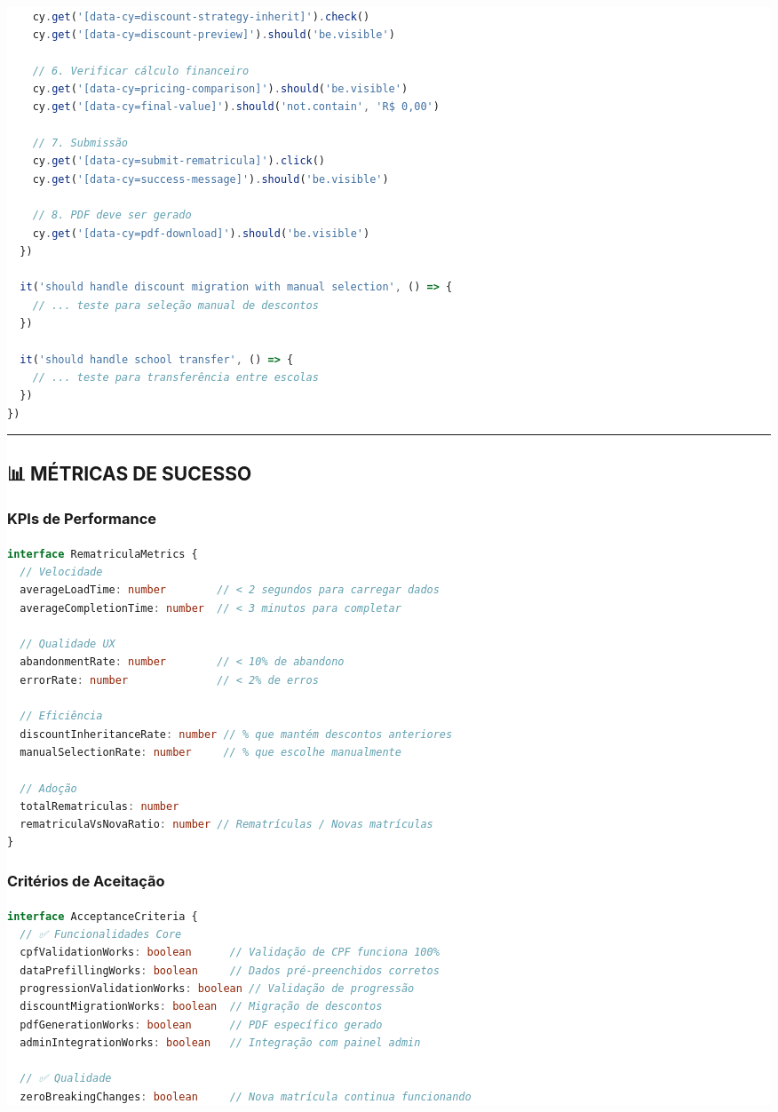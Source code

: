 ```typescript
    cy.get('[data-cy=discount-strategy-inherit]').check()
    cy.get('[data-cy=discount-preview]').should('be.visible')
    
    // 6. Verificar cálculo financeiro
    cy.get('[data-cy=pricing-comparison]').should('be.visible')
    cy.get('[data-cy=final-value]').should('not.contain', 'R$ 0,00')
    
    // 7. Submissão
    cy.get('[data-cy=submit-rematricula]').click()
    cy.get('[data-cy=success-message]').should('be.visible')
    
    // 8. PDF deve ser gerado
    cy.get('[data-cy=pdf-download]').should('be.visible')
  })
  
  it('should handle discount migration with manual selection', () => {
    // ... teste para seleção manual de descontos
  })
  
  it('should handle school transfer', () => {
    // ... teste para transferência entre escolas
  })
})
```

---

## 📊 MÉTRICAS DE SUCESSO

### KPIs de Performance
```typescript
interface RematriculaMetrics {
  // Velocidade
  averageLoadTime: number        // < 2 segundos para carregar dados
  averageCompletionTime: number  // < 3 minutos para completar
  
  // Qualidade UX
  abandonmentRate: number        // < 10% de abandono
  errorRate: number              // < 2% de erros
  
  // Eficiência
  discountInheritanceRate: number // % que mantém descontos anteriores
  manualSelectionRate: number     // % que escolhe manualmente
  
  // Adoção
  totalRematriculas: number
  rematriculaVsNovaRatio: number // Rematrículas / Novas matrículas
}
```

### Critérios de Aceitação
```typescript
interface AcceptanceCriteria {
  // ✅ Funcionalidades Core
  cpfValidationWorks: boolean      // Validação de CPF funciona 100%
  dataPrefillingWorks: boolean     // Dados pré-preenchidos corretos
  progressionValidationWorks: boolean // Validação de progressão
  discountMigrationWorks: boolean  // Migração de descontos
  pdfGenerationWorks: boolean      // PDF específico gerado
  adminIntegrationWorks: boolean   // Integração com painel admin
  
  // ✅ Qualidade
  zeroBreakingChanges: boolean     // Nova matrícula continua funcionando
```